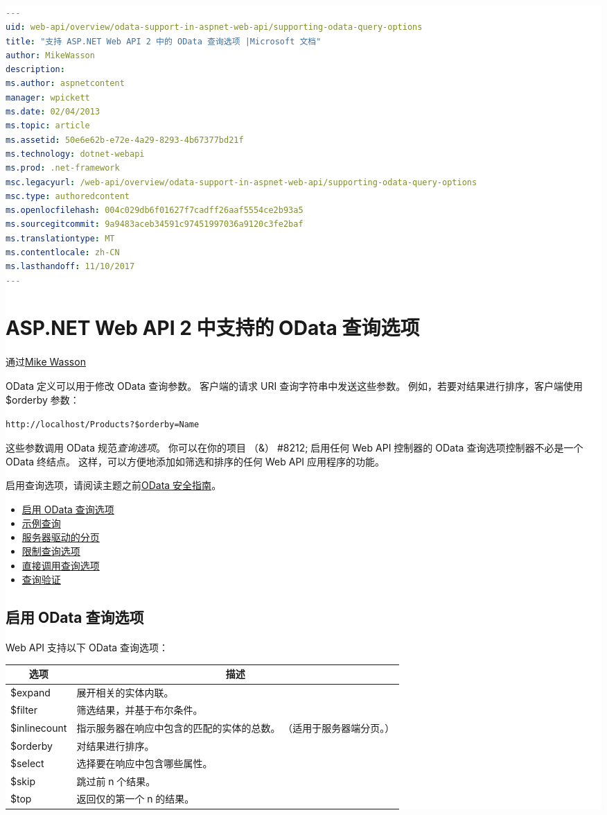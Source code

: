 ```yaml
---
uid: web-api/overview/odata-support-in-aspnet-web-api/supporting-odata-query-options
title: "支持 ASP.NET Web API 2 中的 OData 查询选项 |Microsoft 文档"
author: MikeWasson
description: 
ms.author: aspnetcontent
manager: wpickett
ms.date: 02/04/2013
ms.topic: article
ms.assetid: 50e6e62b-e72e-4a29-8293-4b67377bd21f
ms.technology: dotnet-webapi
ms.prod: .net-framework
msc.legacyurl: /web-api/overview/odata-support-in-aspnet-web-api/supporting-odata-query-options
msc.type: authoredcontent
ms.openlocfilehash: 004c029db6f01627f7cadff26aaf5554ce2b93a5
ms.sourcegitcommit: 9a9483aceb34591c97451997036a9120c3fe2baf
ms.translationtype: MT
ms.contentlocale: zh-CN
ms.lasthandoff: 11/10/2017
---
```

<a name="supporting-odata-query-options-in-aspnet-web-api-2"></a>ASP.NET Web API 2 中支持的 OData 查询选项
====================
通过[Mike Wasson](https://github.com/MikeWasson)

OData 定义可以用于修改 OData 查询参数。 客户端的请求 URI 查询字符串中发送这些参数。 例如，若要对结果进行排序，客户端使用 $orderby 参数：

`http://localhost/Products?$orderby=Name`

这些参数调用 OData 规范*查询选项*。 你可以在你的项目 （&） #8212; 启用任何 Web API 控制器的 OData 查询选项控制器不必是一个 OData 终结点。 这样，可以方便地添加如筛选和排序的任何 Web API 应用程序的功能。

启用查询选项，请阅读主题之前[OData 安全指南](odata-security-guidance.md)。

- [启用 OData 查询选项](#enable)
- [示例查询](#examples)
- [服务器驱动的分页](#server-paging)
- [限制查询选项](#limiting_query_options)
- [直接调用查询选项](#ODataQueryOptions)
- [查询验证](#query-validation)

<a id="enable"></a>
## <a name="enabling-odata-query-options"></a>启用 OData 查询选项

Web API 支持以下 OData 查询选项：

| 选项 | 描述 |
| --- | --- |
| $expand | 展开相关的实体内联。 |
| $filter | 筛选结果，并基于布尔条件。 |
| $inlinecount | 指示服务器在响应中包含的匹配的实体的总数。 （适用于服务器端分页。） |
| $orderby | 对结果进行排序。 |
| $select | 选择要在响应中包含哪些属性。 |
| $skip | 跳过前 n 个结果。 |
| $top | 返回仅的第一个 n 的结果。 |
